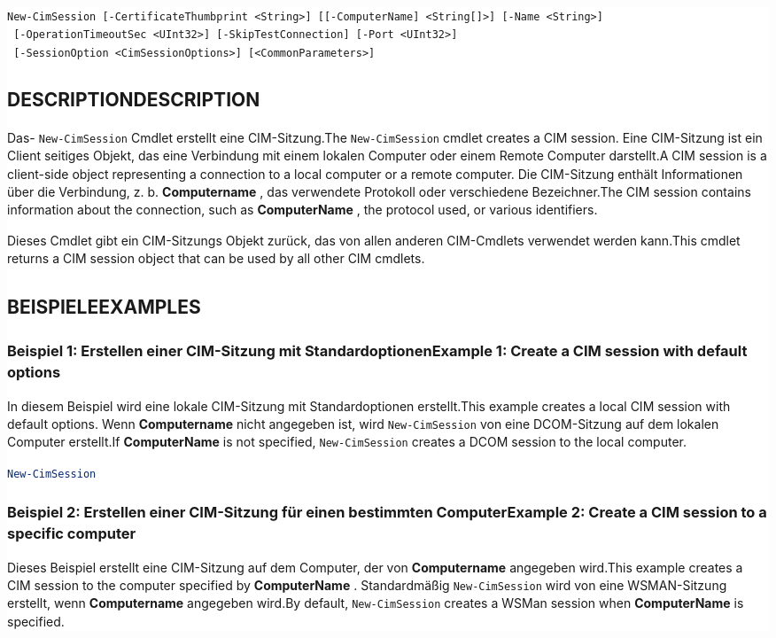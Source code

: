 ```
New-CimSession [-CertificateThumbprint <String>] [[-ComputerName] <String[]>] [-Name <String>]
 [-OperationTimeoutSec <UInt32>] [-SkipTestConnection] [-Port <UInt32>]
 [-SessionOption <CimSessionOptions>] [<CommonParameters>]
```

## <span data-ttu-id="0889e-109">DESCRIPTION</span><span class="sxs-lookup"><span data-stu-id="0889e-109">DESCRIPTION</span></span>

<span data-ttu-id="0889e-110">Das- `New-CimSession` Cmdlet erstellt eine CIM-Sitzung.</span><span class="sxs-lookup"><span data-stu-id="0889e-110">The `New-CimSession` cmdlet creates a CIM session.</span></span> <span data-ttu-id="0889e-111">Eine CIM-Sitzung ist ein Client seitiges Objekt, das eine Verbindung mit einem lokalen Computer oder einem Remote Computer darstellt.</span><span class="sxs-lookup"><span data-stu-id="0889e-111">A CIM session is a client-side object representing a connection to a local computer or a remote computer.</span></span> <span data-ttu-id="0889e-112">Die CIM-Sitzung enthält Informationen über die Verbindung, z. b. **Computername** , das verwendete Protokoll oder verschiedene Bezeichner.</span><span class="sxs-lookup"><span data-stu-id="0889e-112">The CIM session contains information about the connection, such as **ComputerName** , the protocol used, or various identifiers.</span></span>

<span data-ttu-id="0889e-113">Dieses Cmdlet gibt ein CIM-Sitzungs Objekt zurück, das von allen anderen CIM-Cmdlets verwendet werden kann.</span><span class="sxs-lookup"><span data-stu-id="0889e-113">This cmdlet returns a CIM session object that can be used by all other CIM cmdlets.</span></span>

## <span data-ttu-id="0889e-114">BEISPIELE</span><span class="sxs-lookup"><span data-stu-id="0889e-114">EXAMPLES</span></span>

### <span data-ttu-id="0889e-115">Beispiel 1: Erstellen einer CIM-Sitzung mit Standardoptionen</span><span class="sxs-lookup"><span data-stu-id="0889e-115">Example 1: Create a CIM session with default options</span></span>

<span data-ttu-id="0889e-116">In diesem Beispiel wird eine lokale CIM-Sitzung mit Standardoptionen erstellt.</span><span class="sxs-lookup"><span data-stu-id="0889e-116">This example creates a local CIM session with default options.</span></span> <span data-ttu-id="0889e-117">Wenn **Computername** nicht angegeben ist, wird `New-CimSession` von eine DCOM-Sitzung auf dem lokalen Computer erstellt.</span><span class="sxs-lookup"><span data-stu-id="0889e-117">If **ComputerName** is not specified, `New-CimSession` creates a DCOM session to the local computer.</span></span>

```powershell
New-CimSession
```

### <span data-ttu-id="0889e-118">Beispiel 2: Erstellen einer CIM-Sitzung für einen bestimmten Computer</span><span class="sxs-lookup"><span data-stu-id="0889e-118">Example 2: Create a CIM session to a specific computer</span></span>

<span data-ttu-id="0889e-119">Dieses Beispiel erstellt eine CIM-Sitzung auf dem Computer, der von **Computername** angegeben wird.</span><span class="sxs-lookup"><span data-stu-id="0889e-119">This example creates a CIM session to the computer specified by **ComputerName** .</span></span>
<span data-ttu-id="0889e-120">Standardmäßig `New-CimSession` wird von eine WSMAN-Sitzung erstellt, wenn **Computername** angegeben wird.</span><span class="sxs-lookup"><span data-stu-id="0889e-120">By default, `New-CimSession` creates a WSMan session when **ComputerName** is specified.</span></span>

